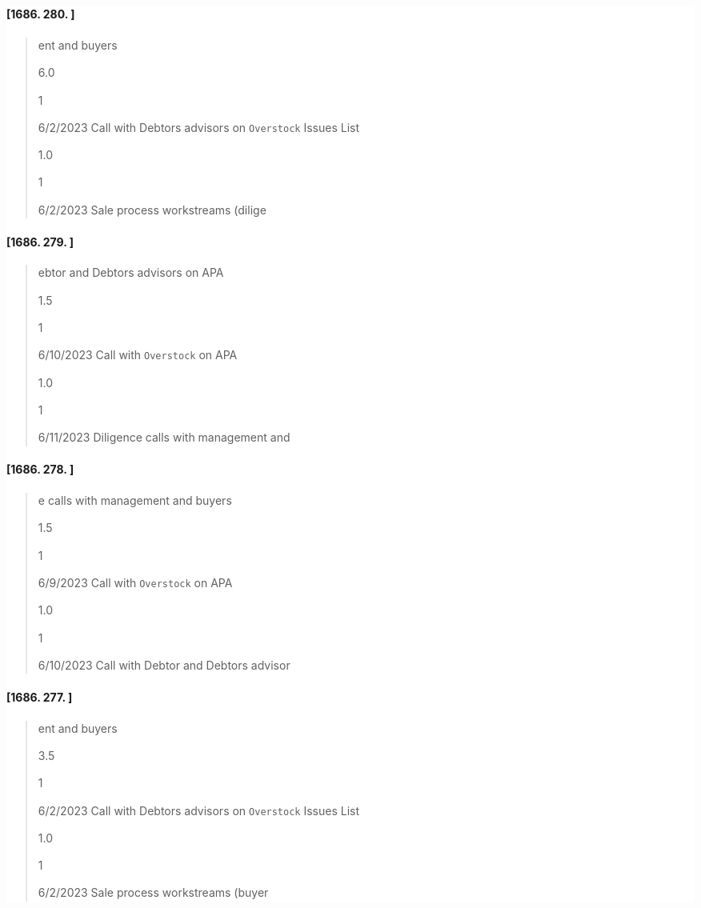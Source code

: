 
#### [1686. 280. ]
> ent and buyers
> 
> 6.0
> 
> 1
> 
> 6/2/2023 Call with Debtors advisors on `Overstock` Issues List
> 
> 1.0
> 
> 1
> 
> 6/2/2023 Sale process workstreams \(dilige

#### [1686. 279. ]
> ebtor and Debtors advisors on APA
> 
> 1.5
> 
> 1
> 
> 6/10/2023 Call with `Overstock` on APA
> 
> 1.0
> 
> 1
> 
> 6/11/2023 Diligence calls with management and

#### [1686. 278. ]
> e calls with management and buyers
> 
> 1.5
> 
> 1
> 
> 6/9/2023 Call with `Overstock` on APA
> 
> 1.0
> 
> 1
> 
> 6/10/2023 Call with Debtor and Debtors advisor

#### [1686. 277. ]
> ent and buyers
> 
> 3.5
> 
> 1
> 
> 6/2/2023 Call with Debtors advisors on `Overstock` Issues List
> 
> 1.0
> 
> 1
> 
> 6/2/2023 Sale process workstreams \(buyer
